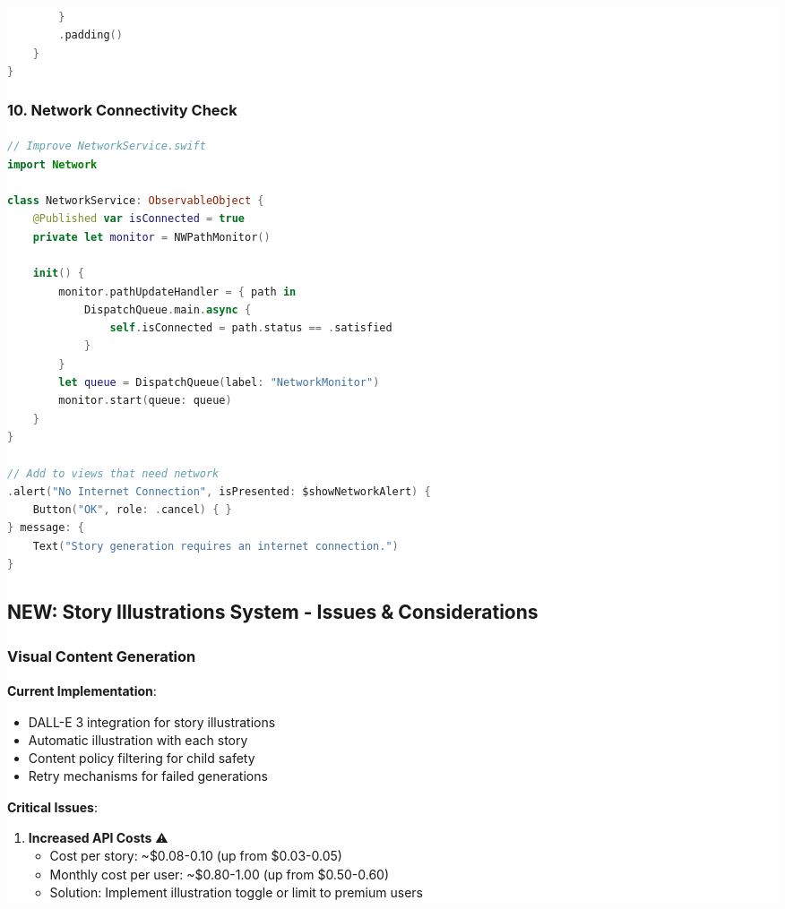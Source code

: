 ```swift
        }
        .padding()
    }
}
```

### 10. Network Connectivity Check

```swift
// Improve NetworkService.swift
import Network

class NetworkService: ObservableObject {
    @Published var isConnected = true
    private let monitor = NWPathMonitor()

    init() {
        monitor.pathUpdateHandler = { path in
            DispatchQueue.main.async {
                self.isConnected = path.status == .satisfied
            }
        }
        let queue = DispatchQueue(label: "NetworkMonitor")
        monitor.start(queue: queue)
    }
}

// Add to views that need network
.alert("No Internet Connection", isPresented: $showNetworkAlert) {
    Button("OK", role: .cancel) { }
} message: {
    Text("Story generation requires an internet connection.")
}
```

## NEW: Story Illustrations System - Issues & Considerations

### Visual Content Generation
**Current Implementation**:
- DALL-E 3 integration for story illustrations
- Automatic illustration with each story
- Content policy filtering for child safety
- Retry mechanisms for failed generations

**Critical Issues**:
1. **Increased API Costs** ⚠️
   - Cost per story: ~$0.08-0.10 (up from $0.03-0.05)
   - Monthly cost per user: ~$0.80-1.00 (up from $0.50-0.60)
   - Solution: Implement illustration toggle or limit to premium users
